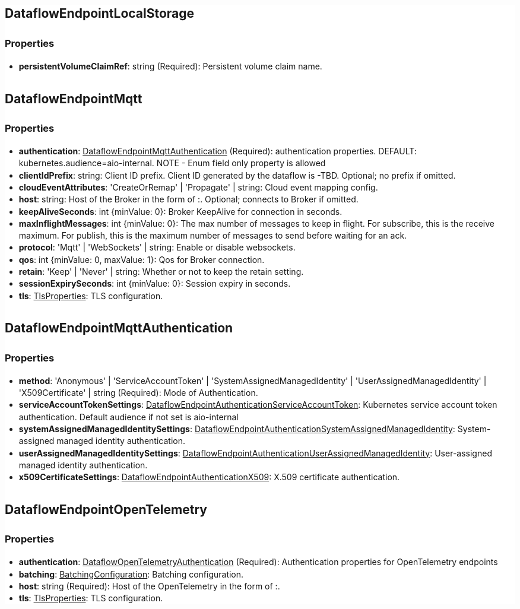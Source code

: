 ## DataflowEndpointLocalStorage
### Properties
* **persistentVolumeClaimRef**: string (Required): Persistent volume claim name.

## DataflowEndpointMqtt
### Properties
* **authentication**: [DataflowEndpointMqttAuthentication](#dataflowendpointmqttauthentication) (Required): authentication properties. DEFAULT: kubernetes.audience=aio-internal. NOTE - Enum field only property is allowed
* **clientIdPrefix**: string: Client ID prefix. Client ID generated by the dataflow is <prefix>-TBD. Optional; no prefix if omitted.
* **cloudEventAttributes**: 'CreateOrRemap' | 'Propagate' | string: Cloud event mapping config.
* **host**: string: Host of the Broker in the form of <hostname>:<port>. Optional; connects to Broker if omitted.
* **keepAliveSeconds**: int {minValue: 0}: Broker KeepAlive for connection in seconds.
* **maxInflightMessages**: int {minValue: 0}: The max number of messages to keep in flight. For subscribe, this is the receive maximum. For publish, this is the maximum number of messages to send before waiting for an ack.
* **protocol**: 'Mqtt' | 'WebSockets' | string: Enable or disable websockets.
* **qos**: int {minValue: 0, maxValue: 1}: Qos for Broker connection.
* **retain**: 'Keep' | 'Never' | string: Whether or not to keep the retain setting.
* **sessionExpirySeconds**: int {minValue: 0}: Session expiry in seconds.
* **tls**: [TlsProperties](#tlsproperties): TLS configuration.

## DataflowEndpointMqttAuthentication
### Properties
* **method**: 'Anonymous' | 'ServiceAccountToken' | 'SystemAssignedManagedIdentity' | 'UserAssignedManagedIdentity' | 'X509Certificate' | string (Required): Mode of Authentication.
* **serviceAccountTokenSettings**: [DataflowEndpointAuthenticationServiceAccountToken](#dataflowendpointauthenticationserviceaccounttoken): Kubernetes service account token authentication. Default audience if not set is aio-internal
* **systemAssignedManagedIdentitySettings**: [DataflowEndpointAuthenticationSystemAssignedManagedIdentity](#dataflowendpointauthenticationsystemassignedmanagedidentity): System-assigned managed identity authentication.
* **userAssignedManagedIdentitySettings**: [DataflowEndpointAuthenticationUserAssignedManagedIdentity](#dataflowendpointauthenticationuserassignedmanagedidentity): User-assigned managed identity authentication.
* **x509CertificateSettings**: [DataflowEndpointAuthenticationX509](#dataflowendpointauthenticationx509): X.509 certificate authentication.

## DataflowEndpointOpenTelemetry
### Properties
* **authentication**: [DataflowOpenTelemetryAuthentication](#dataflowopentelemetryauthentication) (Required): Authentication properties for OpenTelemetry endpoints
* **batching**: [BatchingConfiguration](#batchingconfiguration): Batching configuration.
* **host**: string (Required): Host of the OpenTelemetry in the form of <host>:<port>.
* **tls**: [TlsProperties](#tlsproperties): TLS configuration.
